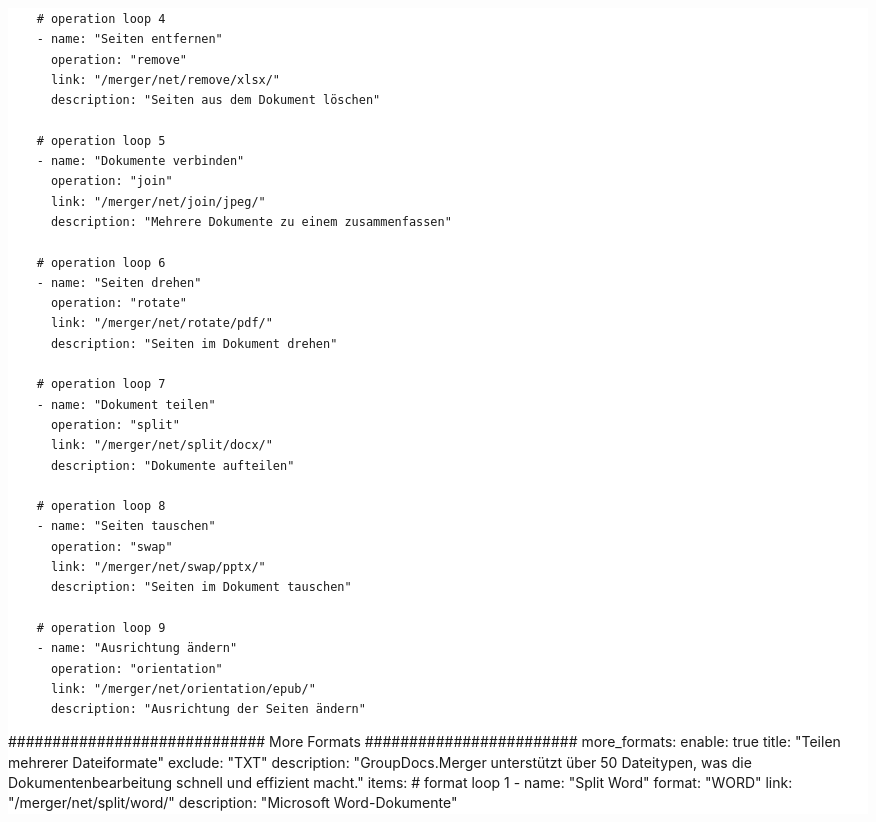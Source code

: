         # operation loop 4
        - name: "Seiten entfernen"
          operation: "remove"
          link: "/merger/net/remove/xlsx/"
          description: "Seiten aus dem Dokument löschen"

        # operation loop 5
        - name: "Dokumente verbinden"
          operation: "join"
          link: "/merger/net/join/jpeg/"
          description: "Mehrere Dokumente zu einem zusammenfassen"

        # operation loop 6
        - name: "Seiten drehen"
          operation: "rotate"
          link: "/merger/net/rotate/pdf/"
          description: "Seiten im Dokument drehen"

        # operation loop 7
        - name: "Dokument teilen"
          operation: "split"
          link: "/merger/net/split/docx/"
          description: "Dokumente aufteilen"

        # operation loop 8
        - name: "Seiten tauschen"
          operation: "swap"
          link: "/merger/net/swap/pptx/"
          description: "Seiten im Dokument tauschen"

        # operation loop 9
        - name: "Ausrichtung ändern"
          operation: "orientation"
          link: "/merger/net/orientation/epub/"
          description: "Ausrichtung der Seiten ändern"
          
        
          
############################# More Formats ########################
more_formats:
    enable: true
    title: "Teilen mehrerer Dateiformate"
    exclude: "TXT"
    description: "GroupDocs.Merger unterstützt über 50 Dateitypen, was die Dokumentenbearbeitung schnell und effizient macht."
    items: 
        # format loop 1
        - name: "Split Word"
          format: "WORD"
          link: "/merger/net/split/word/"
          description: "Microsoft Word-Dokumente"
